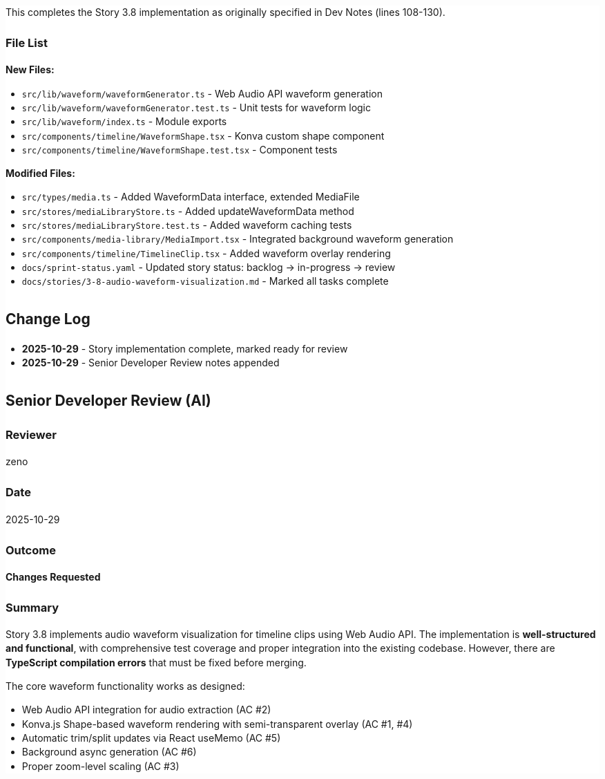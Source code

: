 This completes the Story 3.8 implementation as originally specified in Dev Notes (lines 108-130).

### File List

**New Files:**
- `src/lib/waveform/waveformGenerator.ts` - Web Audio API waveform generation
- `src/lib/waveform/waveformGenerator.test.ts` - Unit tests for waveform logic
- `src/lib/waveform/index.ts` - Module exports
- `src/components/timeline/WaveformShape.tsx` - Konva custom shape component
- `src/components/timeline/WaveformShape.test.tsx` - Component tests

**Modified Files:**
- `src/types/media.ts` - Added WaveformData interface, extended MediaFile
- `src/stores/mediaLibraryStore.ts` - Added updateWaveformData method
- `src/stores/mediaLibraryStore.test.ts` - Added waveform caching tests
- `src/components/media-library/MediaImport.tsx` - Integrated background waveform generation
- `src/components/timeline/TimelineClip.tsx` - Added waveform overlay rendering
- `docs/sprint-status.yaml` - Updated story status: backlog → in-progress → review
- `docs/stories/3-8-audio-waveform-visualization.md` - Marked all tasks complete

## Change Log

- **2025-10-29** - Story implementation complete, marked ready for review
- **2025-10-29** - Senior Developer Review notes appended

## Senior Developer Review (AI)

### Reviewer

zeno

### Date

2025-10-29

### Outcome

**Changes Requested**

### Summary

Story 3.8 implements audio waveform visualization for timeline clips using Web Audio API. The implementation is **well-structured and functional**, with comprehensive test coverage and proper integration into the existing codebase. However, there are **TypeScript compilation errors** that must be fixed before merging.

The core waveform functionality works as designed:
- Web Audio API integration for audio extraction (AC #2)
- Konva.js Shape-based waveform rendering with semi-transparent overlay (AC #1, #4)
- Automatic trim/split updates via React useMemo (AC #5)
- Background async generation (AC #6)
- Proper zoom-level scaling (AC #3)
